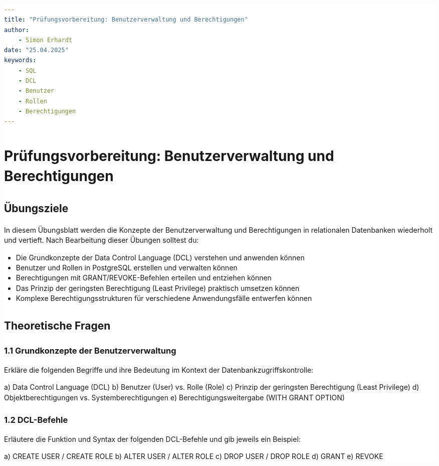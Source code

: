 ```yaml
---
title: "Prüfungsvorbereitung: Benutzerverwaltung und Berechtigungen"
author: 
    - Simon Erhardt
date: "25.04.2025"
keywords:
    - SQL
    - DCL
    - Benutzer
    - Rollen
    - Berechtigungen
---
```


# Prüfungsvorbereitung: Benutzerverwaltung und Berechtigungen

## Übungsziele

In diesem Übungsblatt werden die Konzepte der Benutzerverwaltung und Berechtigungen in relationalen Datenbanken wiederholt und vertieft. Nach Bearbeitung dieser Übungen solltest du:

- Die Grundkonzepte der Data Control Language (DCL) verstehen und anwenden können
- Benutzer und Rollen in PostgreSQL erstellen und verwalten können
- Berechtigungen mit GRANT/REVOKE-Befehlen erteilen und entziehen können
- Das Prinzip der geringsten Berechtigung (Least Privilege) praktisch umsetzen können
- Komplexe Berechtigungsstrukturen für verschiedene Anwendungsfälle entwerfen können

## Theoretische Fragen

### 1.1 Grundkonzepte der Benutzerverwaltung

Erkläre die folgenden Begriffe und ihre Bedeutung im Kontext der Datenbankzugriffskontrolle:

a) Data Control Language (DCL)
b) Benutzer (User) vs. Rolle (Role)
c) Prinzip der geringsten Berechtigung (Least Privilege)
d) Objektberechtigungen vs. Systemberechtigungen
e) Berechtigungsweitergabe (WITH GRANT OPTION)

### 1.2 DCL-Befehle

Erläutere die Funktion und Syntax der folgenden DCL-Befehle und gib jeweils ein Beispiel:

a) CREATE USER / CREATE ROLE
b) ALTER USER / ALTER ROLE
c) DROP USER / DROP ROLE
d) GRANT
e) REVOKE
